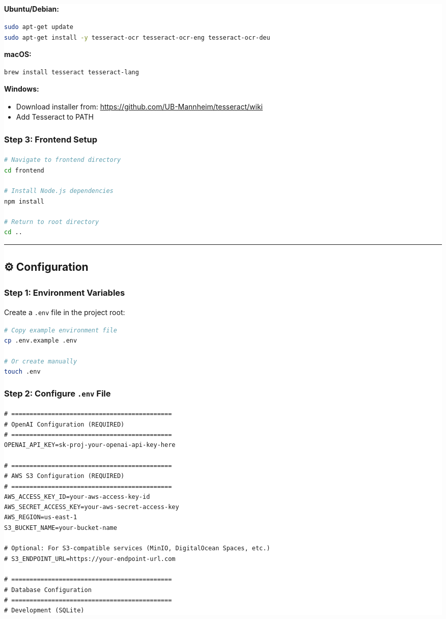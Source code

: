 **Ubuntu/Debian:**
```bash
sudo apt-get update
sudo apt-get install -y tesseract-ocr tesseract-ocr-eng tesseract-ocr-deu
```

**macOS:**
```bash
brew install tesseract tesseract-lang
```

**Windows:**
- Download installer from: https://github.com/UB-Mannheim/tesseract/wiki
- Add Tesseract to PATH

### Step 3: Frontend Setup

```bash
# Navigate to frontend directory
cd frontend

# Install Node.js dependencies
npm install

# Return to root directory
cd ..
```

---

## ⚙️ Configuration

### Step 1: Environment Variables

Create a `.env` file in the project root:

```bash
# Copy example environment file
cp .env.example .env

# Or create manually
touch .env
```

### Step 2: Configure `.env` File

```env
# ============================================
# OpenAI Configuration (REQUIRED)
# ============================================
OPENAI_API_KEY=sk-proj-your-openai-api-key-here

# ============================================
# AWS S3 Configuration (REQUIRED)
# ============================================
AWS_ACCESS_KEY_ID=your-aws-access-key-id
AWS_SECRET_ACCESS_KEY=your-aws-secret-access-key
AWS_REGION=us-east-1
S3_BUCKET_NAME=your-bucket-name

# Optional: For S3-compatible services (MinIO, DigitalOcean Spaces, etc.)
# S3_ENDPOINT_URL=https://your-endpoint-url.com

# ============================================
# Database Configuration
# ============================================
# Development (SQLite)
```